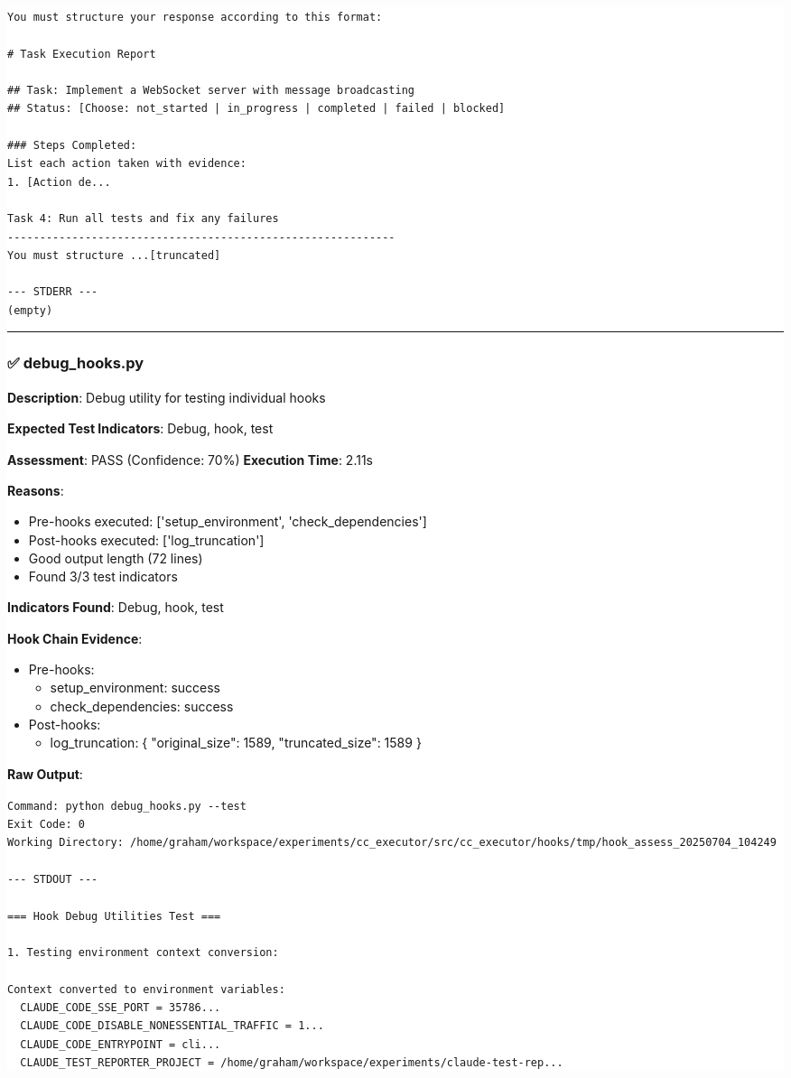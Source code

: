 ```
You must structure your response according to this format:

# Task Execution Report

## Task: Implement a WebSocket server with message broadcasting
## Status: [Choose: not_started | in_progress | completed | failed | blocked]

### Steps Completed:
List each action taken with evidence:
1. [Action de...

Task 4: Run all tests and fix any failures
------------------------------------------------------------
You must structure ...[truncated]

--- STDERR ---
(empty)
```

---

### ✅ debug_hooks.py

**Description**: Debug utility for testing individual hooks

**Expected Test Indicators**: Debug, hook, test

**Assessment**: PASS (Confidence: 70%)
**Execution Time**: 2.11s

**Reasons**:

- Pre-hooks executed: ['setup_environment', 'check_dependencies']
- Post-hooks executed: ['log_truncation']
- Good output length (72 lines)
- Found 3/3 test indicators

**Indicators Found**: Debug, hook, test

**Hook Chain Evidence**:
- Pre-hooks:
  - setup_environment: success
  - check_dependencies: success
- Post-hooks:
  - log_truncation: {
  "original_size": 1589,
  "truncated_size": 1589
}

**Raw Output**:
```
Command: python debug_hooks.py --test
Exit Code: 0
Working Directory: /home/graham/workspace/experiments/cc_executor/src/cc_executor/hooks/tmp/hook_assess_20250704_104249

--- STDOUT ---

=== Hook Debug Utilities Test ===

1. Testing environment context conversion:

Context converted to environment variables:
  CLAUDE_CODE_SSE_PORT = 35786...
  CLAUDE_CODE_DISABLE_NONESSENTIAL_TRAFFIC = 1...
  CLAUDE_CODE_ENTRYPOINT = cli...
  CLAUDE_TEST_REPORTER_PROJECT = /home/graham/workspace/experiments/claude-test-rep...
```
